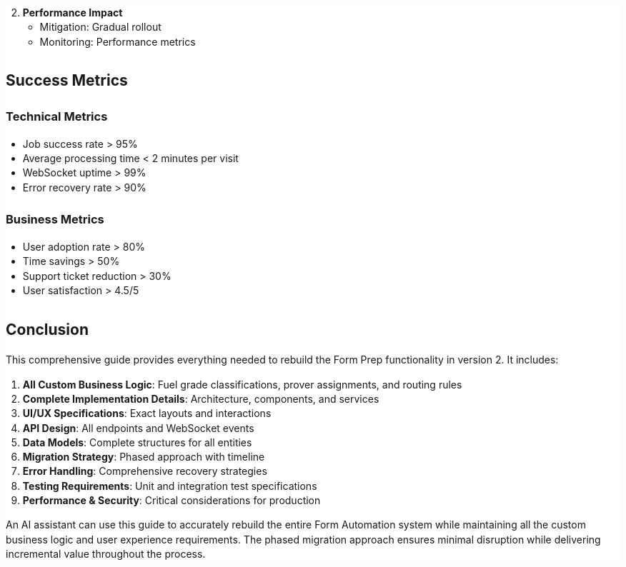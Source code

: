 2. **Performance Impact**
   - Mitigation: Gradual rollout
   - Monitoring: Performance metrics

## Success Metrics

### Technical Metrics
- Job success rate > 95%
- Average processing time < 2 minutes per visit
- WebSocket uptime > 99%
- Error recovery rate > 90%

### Business Metrics
- User adoption rate > 80%
- Time savings > 50%
- Support ticket reduction > 30%
- User satisfaction > 4.5/5

## Conclusion

This comprehensive guide provides everything needed to rebuild the Form Prep functionality in version 2. It includes:

1. **All Custom Business Logic**: Fuel grade classifications, prover assignments, and routing rules
2. **Complete Implementation Details**: Architecture, components, and services
3. **UI/UX Specifications**: Exact layouts and interactions
4. **API Design**: All endpoints and WebSocket events
5. **Data Models**: Complete structures for all entities
6. **Migration Strategy**: Phased approach with timeline
7. **Error Handling**: Comprehensive recovery strategies
8. **Testing Requirements**: Unit and integration test specifications
9. **Performance & Security**: Critical considerations for production

An AI assistant can use this guide to accurately rebuild the entire Form Automation system while maintaining all the custom business logic and user experience requirements. The phased migration approach ensures minimal disruption while delivering incremental value throughout the process.